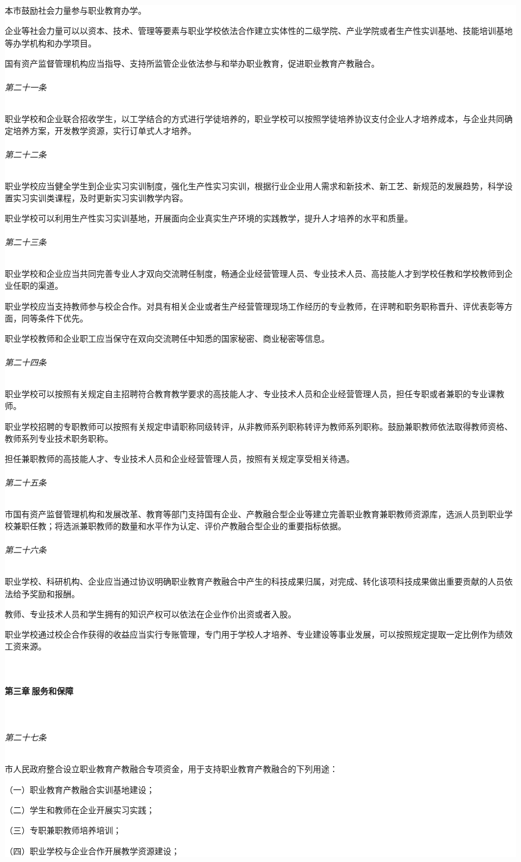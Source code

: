 本市鼓励社会力量参与职业教育办学。

企业等社会力量可以以资本、技术、管理等要素与职业学校依法合作建立实体性的二级学院、产业学院或者生产性实训基地、技能培训基地等办学机构和办学项目。

国有资产监督管理机构应当指导、支持所监管企业依法参与和举办职业教育，促进职业教育产教融合。

###### 第二十一条

职业学校和企业联合招收学生，以工学结合的方式进行学徒培养的，职业学校可以按照学徒培养协议支付企业人才培养成本，与企业共同确定培养方案，开发教学资源，实行订单式人才培养。

###### 第二十二条

职业学校应当健全学生到企业实习实训制度，强化生产性实习实训，根据行业企业用人需求和新技术、新工艺、新规范的发展趋势，科学设置实习实训类课程，及时更新实习实训教学内容。

职业学校可以利用生产性实习实训基地，开展面向企业真实生产环境的实践教学，提升人才培养的水平和质量。

###### 第二十三条

职业学校和企业应当共同完善专业人才双向交流聘任制度，畅通企业经营管理人员、专业技术人员、高技能人才到学校任教和学校教师到企业任职的渠道。

职业学校应当支持教师参与校企合作。对具有相关企业或者生产经营管理现场工作经历的专业教师，在评聘和职务职称晋升、评优表彰等方面，同等条件下优先。

职业学校教师和企业职工应当保守在双向交流聘任中知悉的国家秘密、商业秘密等信息。

###### 第二十四条

职业学校可以按照有关规定自主招聘符合教育教学要求的高技能人才、专业技术人员和企业经营管理人员，担任专职或者兼职的专业课教师。

职业学校招聘的专职教师可以按照有关规定申请职称同级转评，从非教师系列职称转评为教师系列职称。鼓励兼职教师依法取得教师资格、教师系列专业技术职务职称。

担任兼职教师的高技能人才、专业技术人员和企业经营管理人员，按照有关规定享受相关待遇。

###### 第二十五条

市国有资产监督管理机构和发展改革、教育等部门支持国有企业、产教融合型企业等建立完善职业教育兼职教师资源库，选派人员到职业学校兼职任教；将选派兼职教师的数量和水平作为认定、评价产教融合型企业的重要指标依据。

###### 第二十六条

职业学校、科研机构、企业应当通过协议明确职业教育产教融合中产生的科技成果归属，对完成、转化该项科技成果做出重要贡献的人员依法给予奖励和报酬。

教师、专业技术人员和学生拥有的知识产权可以依法在企业作价出资或者入股。

职业学校通过校企合作获得的收益应当实行专账管理，专门用于学校人才培养、专业建设等事业发展，可以按照规定提取一定比例作为绩效工资来源。

​

#### 第三章 服务和保障

​

###### 第二十七条

市人民政府整合设立职业教育产教融合专项资金，用于支持职业教育产教融合的下列用途：

（一）职业教育产教融合实训基地建设；

（二）学生和教师在企业开展实习实践；

（三）专职兼职教师培养培训；

（四）职业学校与企业合作开展教学资源建设；
